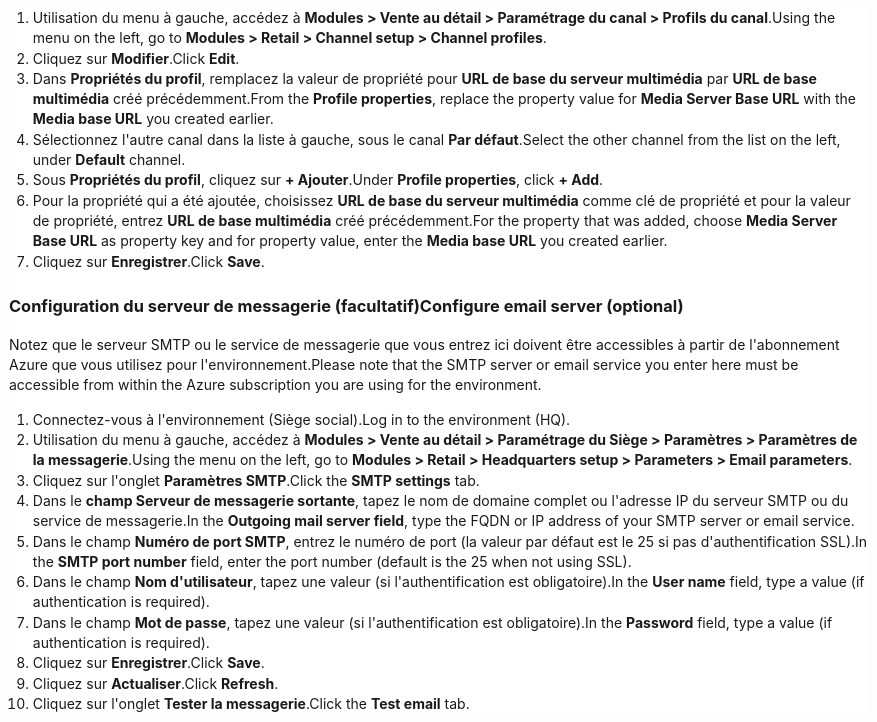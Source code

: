 1. <span data-ttu-id="99c2a-398">Utilisation du menu à gauche, accédez à **Modules > Vente au détail > Paramétrage du canal > Profils du canal**.</span><span class="sxs-lookup"><span data-stu-id="99c2a-398">Using the menu on the left, go to **Modules > Retail > Channel setup > Channel profiles**.</span></span>
1. <span data-ttu-id="99c2a-399">Cliquez sur **Modifier**.</span><span class="sxs-lookup"><span data-stu-id="99c2a-399">Click **Edit**.</span></span>
1. <span data-ttu-id="99c2a-400">Dans **Propriétés du profil**, remplacez la valeur de propriété pour **URL de base du serveur multimédia** par **URL de base multimédia** créé précédemment.</span><span class="sxs-lookup"><span data-stu-id="99c2a-400">From the **Profile properties**, replace the property value for **Media Server Base URL** with the **Media base URL** you created earlier.</span></span>
1. <span data-ttu-id="99c2a-401">Sélectionnez l'autre canal dans la liste à gauche, sous le canal **Par défaut**.</span><span class="sxs-lookup"><span data-stu-id="99c2a-401">Select the other channel from the list on the left, under **Default** channel.</span></span>
1. <span data-ttu-id="99c2a-402">Sous **Propriétés du profil**, cliquez sur **+ Ajouter**.</span><span class="sxs-lookup"><span data-stu-id="99c2a-402">Under **Profile properties**, click **+ Add**.</span></span>
1. <span data-ttu-id="99c2a-403">Pour la propriété qui a été ajoutée, choisissez **URL de base du serveur multimédia** comme clé de propriété et pour la valeur de propriété, entrez **URL de base multimédia** créé précédemment.</span><span class="sxs-lookup"><span data-stu-id="99c2a-403">For the property that was added, choose **Media Server Base URL** as property key and for property value, enter the **Media base URL** you created earlier.</span></span>
1. <span data-ttu-id="99c2a-404">Cliquez sur **Enregistrer**.</span><span class="sxs-lookup"><span data-stu-id="99c2a-404">Click **Save**.</span></span>

### <a name="configure-email-server-optional"></a><span data-ttu-id="99c2a-405">Configuration du serveur de messagerie (facultatif)</span><span class="sxs-lookup"><span data-stu-id="99c2a-405">Configure email server (optional)</span></span>
<span data-ttu-id="99c2a-406">Notez que le serveur SMTP ou le service de messagerie que vous entrez ici doivent être accessibles à partir de l'abonnement Azure que vous utilisez pour l'environnement.</span><span class="sxs-lookup"><span data-stu-id="99c2a-406">Please note that the SMTP server or email service you enter here must be accessible from within the Azure subscription you are using for the environment.</span></span>
1. <span data-ttu-id="99c2a-407">Connectez-vous à l'environnement (Siège social).</span><span class="sxs-lookup"><span data-stu-id="99c2a-407">Log in to the environment (HQ).</span></span>
1. <span data-ttu-id="99c2a-408">Utilisation du menu à gauche, accédez à **Modules > Vente au détail > Paramétrage du Siège > Paramètres > Paramètres de la messagerie**.</span><span class="sxs-lookup"><span data-stu-id="99c2a-408">Using the menu on the left, go to **Modules > Retail > Headquarters setup > Parameters > Email parameters**.</span></span>
1. <span data-ttu-id="99c2a-409">Cliquez sur l'onglet **Paramètres SMTP**.</span><span class="sxs-lookup"><span data-stu-id="99c2a-409">Click the **SMTP settings** tab.</span></span>
1. <span data-ttu-id="99c2a-410">Dans le **champ Serveur de messagerie sortante**, tapez le nom de domaine complet ou l'adresse IP du serveur SMTP ou du service de messagerie.</span><span class="sxs-lookup"><span data-stu-id="99c2a-410">In the **Outgoing mail server field**, type the FQDN or IP address of your SMTP server or email service.</span></span>
1. <span data-ttu-id="99c2a-411">Dans le champ **Numéro de port SMTP**, entrez le numéro de port (la valeur par défaut est le 25 si pas d'authentification SSL).</span><span class="sxs-lookup"><span data-stu-id="99c2a-411">In the **SMTP port number** field, enter the port number (default is the 25 when not using SSL).</span></span>
1. <span data-ttu-id="99c2a-412">Dans le champ **Nom d'utilisateur**, tapez une valeur (si l'authentification est obligatoire).</span><span class="sxs-lookup"><span data-stu-id="99c2a-412">In the **User name** field, type a value (if authentication is required).</span></span>
1. <span data-ttu-id="99c2a-413">Dans le champ **Mot de passe**, tapez une valeur (si l'authentification est obligatoire).</span><span class="sxs-lookup"><span data-stu-id="99c2a-413">In the **Password** field, type a value (if authentication is required).</span></span>
1. <span data-ttu-id="99c2a-414">Cliquez sur **Enregistrer**.</span><span class="sxs-lookup"><span data-stu-id="99c2a-414">Click **Save**.</span></span>
1. <span data-ttu-id="99c2a-415">Cliquez sur **Actualiser**.</span><span class="sxs-lookup"><span data-stu-id="99c2a-415">Click **Refresh**.</span></span>
1. <span data-ttu-id="99c2a-416">Cliquez sur l'onglet **Tester la messagerie**.</span><span class="sxs-lookup"><span data-stu-id="99c2a-416">Click the **Test email** tab.</span></span>